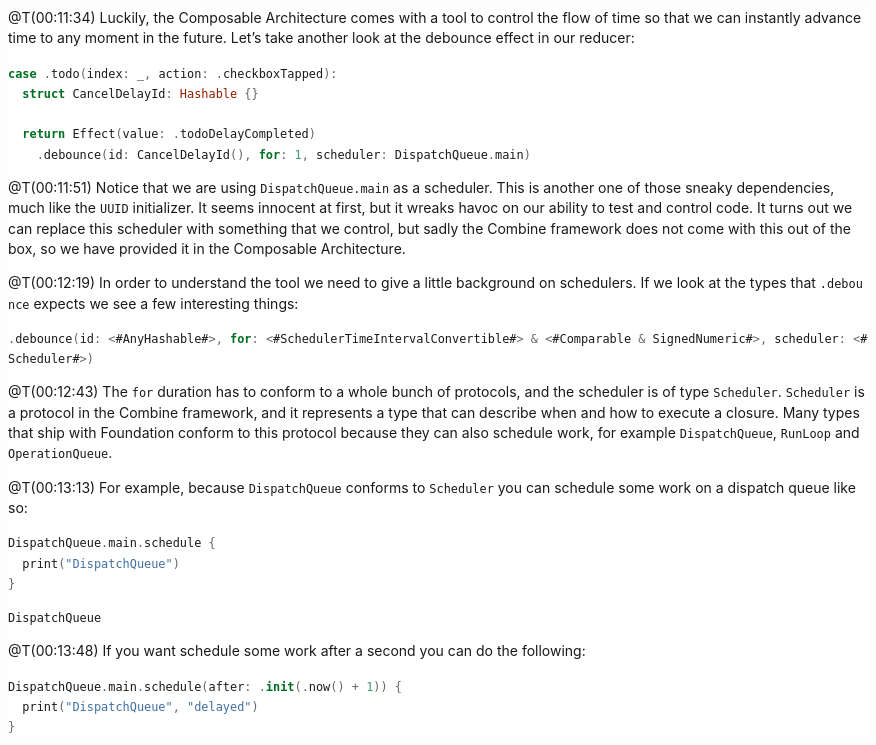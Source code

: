 @T(00:11:34)
Luckily, the Composable Architecture comes with a tool to control the flow of time so that we can instantly advance time to any moment in the future. Let’s take another look at the debounce effect in our reducer:

```swift
case .todo(index: _, action: .checkboxTapped):
  struct CancelDelayId: Hashable {}

  return Effect(value: .todoDelayCompleted)
    .debounce(id: CancelDelayId(), for: 1, scheduler: DispatchQueue.main)
```

@T(00:11:51)
Notice that we are using `DispatchQueue.main` as a scheduler. This is another one of those sneaky dependencies, much like the `UUID`  initializer. It seems innocent at first, but it wreaks havoc on our ability to test and control code. It turns out we can replace this scheduler with something that we control, but sadly the Combine framework does not come with this out of the box, so we have provided it in the Composable Architecture.

@T(00:12:19)
In order to understand the tool we need to give a little background on schedulers. If we look at the types that `.debounce` expects we see a few interesting things:

```swift
.debounce(id: <#AnyHashable#>, for: <#SchedulerTimeIntervalConvertible#> & <#Comparable & SignedNumeric#>, scheduler: <#Scheduler#>)
```

@T(00:12:43)
The `for` duration has to conform to a whole bunch of protocols, and the scheduler is of type `Scheduler`. `Scheduler` is a protocol in the Combine framework, and it represents a type that can describe when and how to execute a closure. Many types that ship with Foundation conform to this protocol because they can also schedule work, for example `DispatchQueue`, `RunLoop` and `OperationQueue`.

@T(00:13:13)
For example, because `DispatchQueue` conforms to `Scheduler` you can schedule some work on a dispatch queue like so:

```swift
DispatchQueue.main.schedule {
  print("DispatchQueue")
}
```

```txt
DispatchQueue
```

@T(00:13:48)
If you want schedule some work after a second you can do the following:

```swift
DispatchQueue.main.schedule(after: .init(.now() + 1)) {
  print("DispatchQueue", "delayed")
}
```
